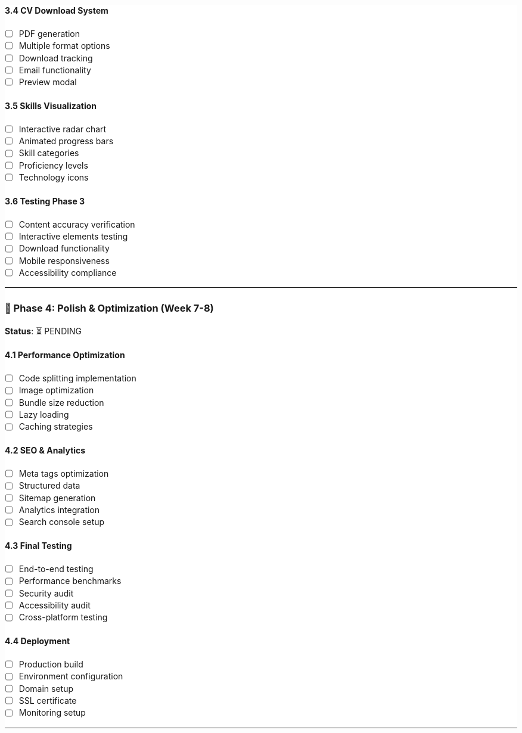 #### 3.4 CV Download System
- [ ] PDF generation
- [ ] Multiple format options
- [ ] Download tracking
- [ ] Email functionality
- [ ] Preview modal

#### 3.5 Skills Visualization
- [ ] Interactive radar chart
- [ ] Animated progress bars
- [ ] Skill categories
- [ ] Proficiency levels
- [ ] Technology icons

#### 3.6 Testing Phase 3
- [ ] Content accuracy verification
- [ ] Interactive elements testing
- [ ] Download functionality
- [ ] Mobile responsiveness
- [ ] Accessibility compliance

---

### 🔄 Phase 4: Polish & Optimization (Week 7-8)
**Status**: ⏳ PENDING

#### 4.1 Performance Optimization
- [ ] Code splitting implementation
- [ ] Image optimization
- [ ] Bundle size reduction
- [ ] Lazy loading
- [ ] Caching strategies

#### 4.2 SEO & Analytics
- [ ] Meta tags optimization
- [ ] Structured data
- [ ] Sitemap generation
- [ ] Analytics integration
- [ ] Search console setup

#### 4.3 Final Testing
- [ ] End-to-end testing
- [ ] Performance benchmarks
- [ ] Security audit
- [ ] Accessibility audit
- [ ] Cross-platform testing

#### 4.4 Deployment
- [ ] Production build
- [ ] Environment configuration
- [ ] Domain setup
- [ ] SSL certificate
- [ ] Monitoring setup

---